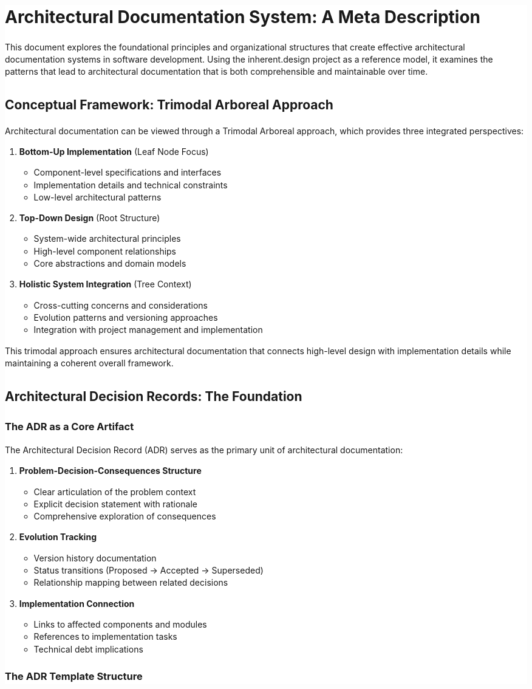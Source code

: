 # Architectural Documentation System: A Meta Description

This document explores the foundational principles and organizational structures that create effective architectural documentation systems in software development. Using the inherent.design project as a reference model, it examines the patterns that lead to architectural documentation that is both comprehensible and maintainable over time.

## Conceptual Framework: Trimodal Arboreal Approach

Architectural documentation can be viewed through a Trimodal Arboreal approach, which provides three integrated perspectives:

1. **Bottom-Up Implementation** (Leaf Node Focus)
   - Component-level specifications and interfaces
   - Implementation details and technical constraints
   - Low-level architectural patterns

2. **Top-Down Design** (Root Structure)
   - System-wide architectural principles
   - High-level component relationships
   - Core abstractions and domain models

3. **Holistic System Integration** (Tree Context)
   - Cross-cutting concerns and considerations
   - Evolution patterns and versioning approaches
   - Integration with project management and implementation

This trimodal approach ensures architectural documentation that connects high-level design with implementation details while maintaining a coherent overall framework.

## Architectural Decision Records: The Foundation

### The ADR as a Core Artifact

The Architectural Decision Record (ADR) serves as the primary unit of architectural documentation:

1. **Problem-Decision-Consequences Structure**
   - Clear articulation of the problem context
   - Explicit decision statement with rationale
   - Comprehensive exploration of consequences

2. **Evolution Tracking**
   - Version history documentation
   - Status transitions (Proposed → Accepted → Superseded)
   - Relationship mapping between related decisions

3. **Implementation Connection**
   - Links to affected components and modules
   - References to implementation tasks
   - Technical debt implications

### The ADR Template Structure
